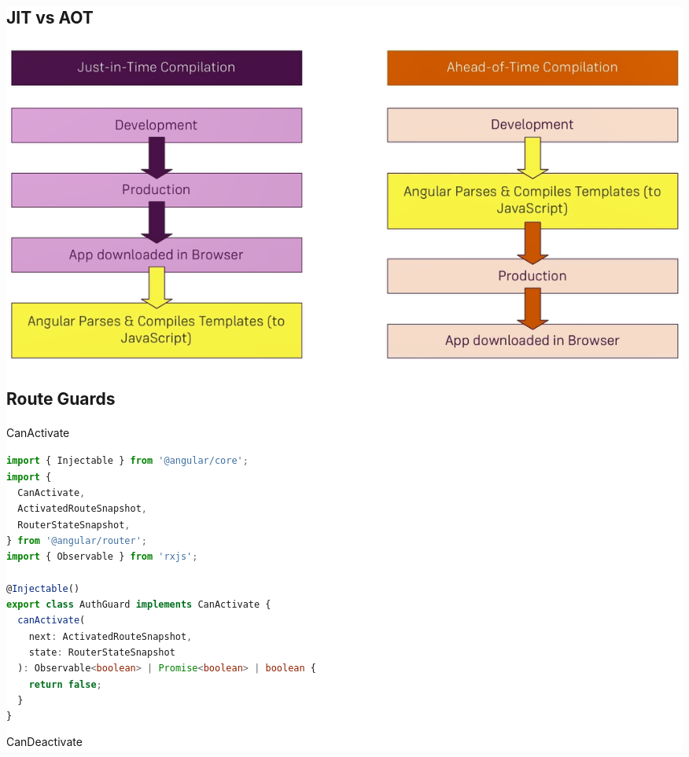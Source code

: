 ## JIT vs AOT

![jitvsaot](./src/assets/jitvsaot.png)

## Route Guards

CanActivate

```typescript
import { Injectable } from '@angular/core';
import {
  CanActivate,
  ActivatedRouteSnapshot,
  RouterStateSnapshot,
} from '@angular/router';
import { Observable } from 'rxjs';

@Injectable()
export class AuthGuard implements CanActivate {
  canActivate(
    next: ActivatedRouteSnapshot,
    state: RouterStateSnapshot
  ): Observable<boolean> | Promise<boolean> | boolean {
    return false;
  }
}
```

CanDeactivate

```typescript

```
